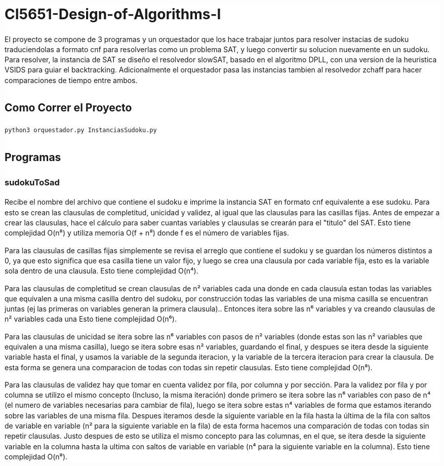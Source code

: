 # CI5651-Design-of-Algorithms-I

El proyecto se compone de 3 programas y un orquestador que los hace trabajar juntos para resolver instacias de sudoku traduciendolas a formato cnf para resolverlas como un problema SAT, y luego convertir su solucion nuevamente en un sudoku. Para resolver, la instancia de SAT se diseño el resolvedor slowSAT, basado en el algoritmo DPLL, con una version de la heuristica VSIDS para guiar el backtracking. Adicionalmente el orquestador pasa las instancias tambien al resolvedor zchaff para hacer comparaciones de tiempo entre ambos.

## Como Correr el Proyecto

```bash
python3 orquestador.py InstanciasSudoku.py
```

## Programas

### sudokuToSad

Recibe el nombre del archivo que contiene el sudoku e imprime la instancia SAT en formato cnf equivalente a ese sudoku. Para esto se crean las clausulas de completitud, unicidad y validez, al igual que las clausulas para las casillas fijas. Antes de empezar a crear las clausulas, hace el cálculo para saber cuantas variables y clausulas se crearán para el "titulo" del SAT. Esto tiene complejidad O(n⁸) y utiliza memoria O(f + n⁸) donde f es el número de variables fijas.

Para las clausulas de casillas fijas simplemente se revisa el arreglo que contiene el sudoku y se guardan los números distintos a 0, ya que esto significa que esa casilla tiene un valor fijo, y luego se crea una clausula por cada variable fija, esto es la variable sola dentro de una clausula. Esto tiene complejidad O(n⁴).

Para las clausulas de completitud se crean clausulas de n² variables cada una donde en cada clausula estan todas las variables que equivalen a una misma casilla dentro del sudoku, por construcción todas las variables de una misma casilla se encuentran juntas (ej las primeras on variables generan la primera clausula).. Entonces itera sobre las n⁶ variables y va creando clausulas de n² variables cada una Esto tiene complejidad O(n⁶).

Para las clausulas de unicidad se itera sobre las n⁶ variables con pasos de n² variables (donde estas son las n² variables que equivalen a una misma casilla), luego se itera sobre esas n² variables, guardando el final, y despues se itera desde la siguiente variable hasta el final, y usamos la variable de la segunda iteracion, y la variable de la tercera iteracion para crear la clausula. De esta forma se genera una comparacion de todas con todas sin repetir clausulas. Esto tiene complejidad O(n⁸).

Para las clausulas de validez hay que tomar en cuenta validez por fila, por columna y por sección.
Para la validez por fila y por columna se utilizo el mismo concepto (Incluso, la misma iteración) donde primero se itera sobre las n⁶ variables con paso de n⁴ (el numero de variables necesarias para cambiar de fila), luego se itera sobre estas n⁴ variables de forma que estamos iterando sobre las variables de una misma fila. Despues iteramos desde la siguiente variable en la fila hasta la última de la fila con saltos de variable en variable (n² para la siguiente variable en la fila) de esta forma hacemos una comparación de todas con todas sin repetir clausulas. Justo despues de esto se utiliza el mismo concepto para las columnas, en el que, se itera desde la siguiente variable en la columna hasta la ultima con saltos de variable en variable (n⁴ para la siguiente variable en la columna). Esto tiene complejidad O(n⁸).
